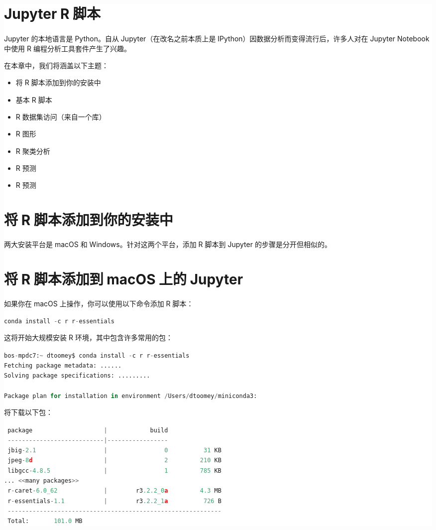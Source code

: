 # Jupyter R 脚本

Jupyter 的本地语言是 Python。自从 Jupyter（在改名之前本质上是 IPython）因数据分析而变得流行后，许多人对在 Jupyter Notebook 中使用 R 编程分析工具套件产生了兴趣。

在本章中，我们将涵盖以下主题：

+   将 R 脚本添加到你的安装中

+   基本 R 脚本

+   R 数据集访问（来自一个库）

+   R 图形

+   R 聚类分析

+   R 预测

+   R 预测

# 将 R 脚本添加到你的安装中

两大安装平台是 macOS 和 Windows。针对这两个平台，添加 R 脚本到 Jupyter 的步骤是分开但相似的。

# 将 R 脚本添加到 macOS 上的 Jupyter

如果你在 macOS 上操作，你可以使用以下命令添加 R 脚本：

```py
conda install -c r r-essentials 
```

这将开始大规模安装 R 环境，其中包含许多常用的包：

```py
bos-mpdc7:~ dtoomey$ conda install -c r r-essentials 
Fetching package metadata: ...... 
Solving package specifications: ......... 

Package plan for installation in environment /Users/dtoomey/miniconda3: 
```

将下载以下包：

```py
 package                    |            build 
 ---------------------------|----------------- 
 jbig-2.1                   |                0          31 KB 
 jpeg-8d                    |                2         210 KB 
 libgcc-4.8.5               |                1         785 KB 
... <<many packages>> 
 r-caret-6.0_62             |        r3.2.2_0a         4.3 MB 
 r-essentials-1.1           |        r3.2.2_1a          726 B 
 ------------------------------------------------------------ 
 Total:       101.0 MB 
```
